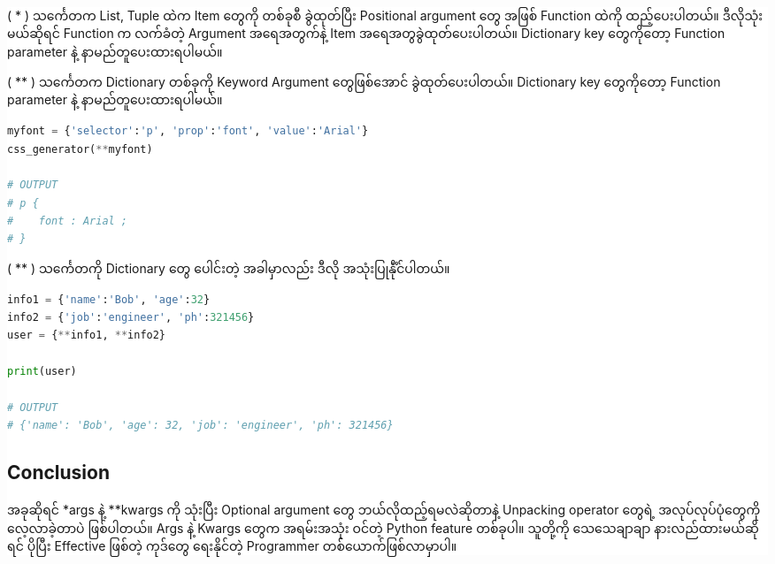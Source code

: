 ( * ) သင်္ကေတက List, Tuple ထဲက Item တွေကို တစ်ခုစီ ခွဲထုတ်ပြီး Positional argument တွေ အဖြစ် Function ထဲကို ထည့်ပေးပါတယ်။ ဒီလိုသုံးမယ်ဆိုရင် Function က လက်ခံတဲ့ Argument အရေအတွက်နဲ့ Item အရေအတွခွဲထုတ်ပေးပါတယ်။ Dictionary key တွေကိုတော့ Function parameter နဲ့ နာမည်တူပေးထားရပါမယ်။

( ** ) သင်္ကေတက Dictionary တစ်ခုကို Keyword Argument တွေဖြစ်အောင် ခွဲထုတ်ပေးပါတယ်။ Dictionary key တွေကိုတော့ Function parameter နဲ့ နာမည်တူပေးထားရပါမယ်။

```py
myfont = {'selector':'p', 'prop':'font', 'value':'Arial'}
css_generator(**myfont)

# OUTPUT
# p {
#    font : Arial ;
# }
```

( ** ) သင်္ကေတကို Dictionary တွေ ပေါင်းတဲ့ အခါမှာလည်း ဒီလို အသုံးပြုနိုံံင်ပါတယ်။

```py
info1 = {'name':'Bob', 'age':32}
info2 = {'job':'engineer', 'ph':321456}
user = {**info1, **info2}

print(user)

# OUTPUT
# {'name': 'Bob', 'age': 32, 'job': 'engineer', 'ph': 321456}
```

## Conclusion

အခုဆိုရင် *args နဲ့ **kwargs ကို သုံးပြီး Optional argument တွေ ဘယ်လိုထည့်ရမလဲဆိုတာနဲ့ Unpacking operator တွေရဲ့ အလုပ်လုပ်ပုံတွေကို လေ့လာခဲ့တာပဲ ဖြစ်ပါတယ်။ Args နဲ့ Kwargs တွေက အရမ်းအသုံး ဝင်တဲ့ Python feature တစ်ခုပါ။ သူတို့ကို သေသေချာချာ နားလည်ထားမယ်ဆိုရင် ပိုပြီး Effective ဖြစ်တဲ့ ကုဒ်တွေ ရေးနိုင်တဲ့ Programmer တစ်ယောက်ဖြစ်လာမှာပါ။
